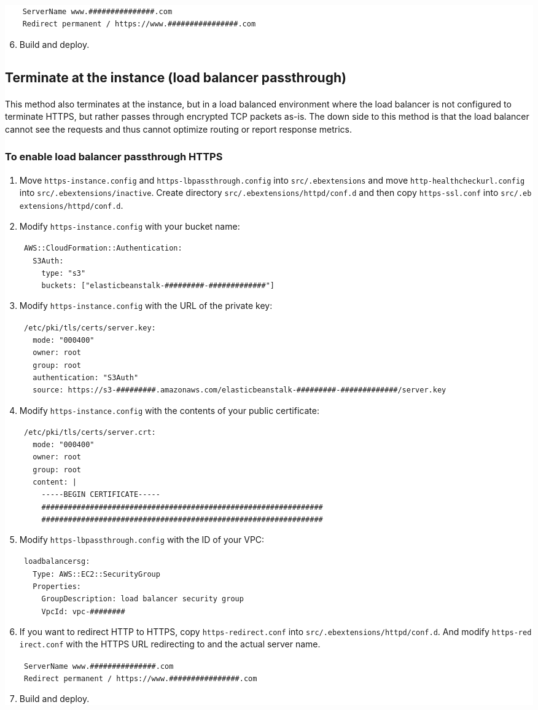         ServerName www.###############.com
        Redirect permanent / https://www.################.com
6. Build and deploy.

## Terminate at the instance (load balancer passthrough)
This method also terminates at the instance, but in a load balanced environment where the load balancer is not configured to terminate HTTPS, but rather passes through encrypted TCP packets as-is. The down side to this method is that the load balancer cannot see the requests and thus cannot optimize routing or report response metrics.

### To enable load balancer passthrough HTTPS
1. Move `https-instance.config` and `https-lbpassthrough.config` into `src/.ebextensions` and move `http-healthcheckurl.config` into `src/.ebextensions/inactive`. Create directory `src/.ebextensions/httpd/conf.d` and then copy `https-ssl.conf` into `src/.ebextensions/httpd/conf.d`.
2. Modify `https-instance.config` with your bucket name:

        AWS::CloudFormation::Authentication:
          S3Auth:
            type: "s3"
            buckets: ["elasticbeanstalk-#########-#############"]
3. Modify `https-instance.config` with the URL of the private key:

        /etc/pki/tls/certs/server.key:
          mode: "000400"
          owner: root
          group: root
          authentication: "S3Auth"
          source: https://s3-#########.amazonaws.com/elasticbeanstalk-#########-#############/server.key
4. Modify `https-instance.config` with the contents of your public certificate:

        /etc/pki/tls/certs/server.crt:
          mode: "000400"
          owner: root
          group: root
          content: |
            -----BEGIN CERTIFICATE-----
            ################################################################
            ################################################################
5. Modify `https-lbpassthrough.config` with the ID of your VPC:

        loadbalancersg:
          Type: AWS::EC2::SecurityGroup
          Properties:
            GroupDescription: load balancer security group
            VpcId: vpc-########
6. If you want to redirect HTTP to HTTPS, copy `https-redirect.conf` into `src/.ebextensions/httpd/conf.d`. And modify `https-redirect.conf` with the HTTPS URL redirecting to and the actual server name.

        ServerName www.###############.com
        Redirect permanent / https://www.################.com
7. Build and deploy.